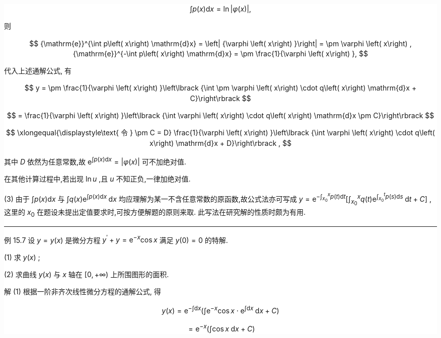 $$
\int p\left( x\right) \mathrm{d}x = \ln \left| {\varphi \left( x\right) }\right| ,
$$

则

$$
{\mathrm{e}}^{\int p\left( x\right) \mathrm{d}x} = \left| {\varphi \left( x\right) }\right| = \pm \varphi \left( x\right) ,{\mathrm{e}}^{-\int p\left( x\right) \mathrm{d}x} = \pm \frac{1}{\varphi \left( x\right) },
$$

代入上述通解公式, 有

$$
y = \pm \frac{1}{\varphi \left( x\right) }\left\lbrack {\int \pm \varphi \left( x\right) \cdot q\left( x\right) \mathrm{d}x + C}\right\rbrack
$$

$$
= \frac{1}{\varphi \left( x\right) }\left\lbrack {\int \varphi \left( x\right) \cdot q\left( x\right) \mathrm{d}x \pm C}\right\rbrack
$$

$$
\xlongequal{\displaystyle\text{ 令 } \pm C = D} \frac{1}{\varphi \left( x\right) }\left\lbrack {\int \varphi \left( x\right) \cdot q\left( x\right) \mathrm{d}x + D}\right\rbrack ,
$$

其中 $D$ 依然为任意常数,故 ${\mathrm{e}}^{\int p\left( x\right) \mathrm{d}x} = \left| {\varphi \left( x\right) }\right|$ 可不加绝对值.

在其他计算过程中,若出现 $\ln u$ ,且 $u$ 不知正负,一律加绝对值.

(3) 由于 $\int p\left( x\right) \mathrm{d}x$ 与 $\int q\left( x\right) {\mathrm{e}}^{\int p\left( x\right) \mathrm{d}x}\mathrm{\;d}x$ 均应理解为某一不含任意常数的原函数,故公式法亦可写成 $y = {\mathrm{e}}^{-{\int }_{{x}_{0}}^{x}p\left( t\right) \mathrm{d}t}\left\lbrack {{\int }_{{x}_{0}}^{x}q\left( t\right) {\mathrm{e}}^{{\int }_{{x}_{0}}^{t}p\left( s\right) \mathrm{d}s}\mathrm{\;d}t + C}\right\rbrack$ ,这里的 ${x}_{0}$ 在题设未提出定值要求时,可按方便解题的原则来取. 此写法在研究解的性质时颇为有用.

---

例 15.7 设 $y = y\left( x\right)$ 是微分方程 ${y}^{\prime } + y = {\mathrm{e}}^{-x}\cos x$ 满足 $y\left( 0\right) = 0$ 的特解.

(1) 求 $y\left( x\right)$ ;

(2) 求曲线 $y\left( x\right)$ 与 $x$ 轴在 $\lbrack 0, + \infty )$ 上所围图形的面积.

解 (1) 根据一阶非齐次线性微分方程的通解公式, 得

$$
y\left( x\right) = {\mathrm{e}}^{-\int \mathrm{d}x}\left( {\int {\mathrm{e}}^{-x}\cos x \cdot {\mathrm{e}}^{\int \mathrm{d}x}\mathrm{\;d}x + C}\right)
$$

$$
= {\mathrm{e}}^{-x}\left( {\int \cos x\mathrm{\;d}x + C}\right)
$$
